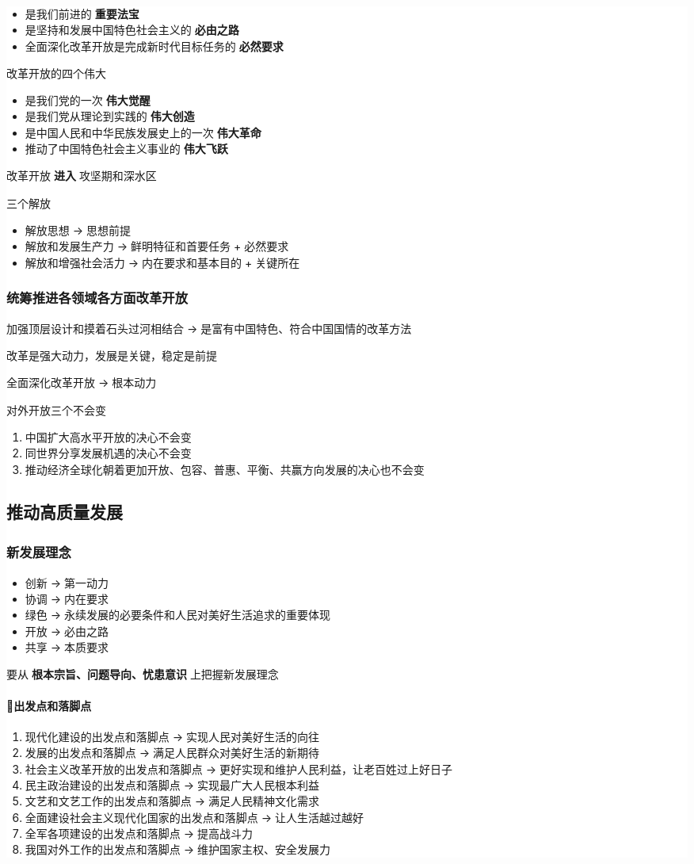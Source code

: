 - 是我们前进的 **重要法宝**
- 是坚持和发展中国特色社会主义的 **必由之路**
- 全面深化改革开放是完成新时代目标任务的 **必然要求**

改革开放的四个伟大

- 是我们党的一次 **伟大觉醒**
- 是我们党从理论到实践的 **伟大创造**
- 是中国人民和中华民族发展史上的一次 **伟大革命**
- 推动了中国特色社会主义事业的 **伟大飞跃**

改革开放 **进入** 攻坚期和深水区

三个解放

- 解放思想 → 思想前提
- 解放和发展生产力 → 鲜明特征和首要任务 + 必然要求
- 解放和增强社会活力 → 内在要求和基本目的 + 关键所在

### 统筹推进各领域各方面改革开放

加强顶层设计和摸着石头过河相结合 → 是富有中国特色、符合中国国情的改革方法

改革是强大动力，发展是关键，稳定是前提

全面深化改革开放 → 根本动力

对外开放三个不会变

1. 中国扩大高水平开放的决心不会变
2. 同世界分享发展机遇的决心不会变
3. 推动经济全球化朝着更加开放、包容、普惠、平衡、共赢方向发展的决心也不会变

## 推动高质量发展

### 新发展理念

- 创新 → 第一动力
- 协调 → 内在要求
- 绿色 → 永续发展的必要条件和人民对美好生活追求的重要体现
- 开放 → 必由之路
- 共享 → 本质要求

要从 **根本宗旨、问题导向、忧患意识** 上把握新发展理念

#### 🌟出发点和落脚点

1. 现代化建设的出发点和落脚点 → 实现人民对美好生活的向往
2. 发展的出发点和落脚点 → 满足人民群众对美好生活的新期待
3. 社会主义改革开放的出发点和落脚点 → 更好实现和维护人民利益，让老百姓过上好日子
4. 民主政治建设的出发点和落脚点 → 实现最广大人民根本利益
5. 文艺和文艺工作的出发点和落脚点 → 满足人民精神文化需求
6. 全面建设社会主义现代化国家的出发点和落脚点 → 让人生活越过越好
7. 全军各项建设的出发点和落脚点 → 提高战斗力
8. 我国对外工作的出发点和落脚点 → 维护国家主权、安全发展力
